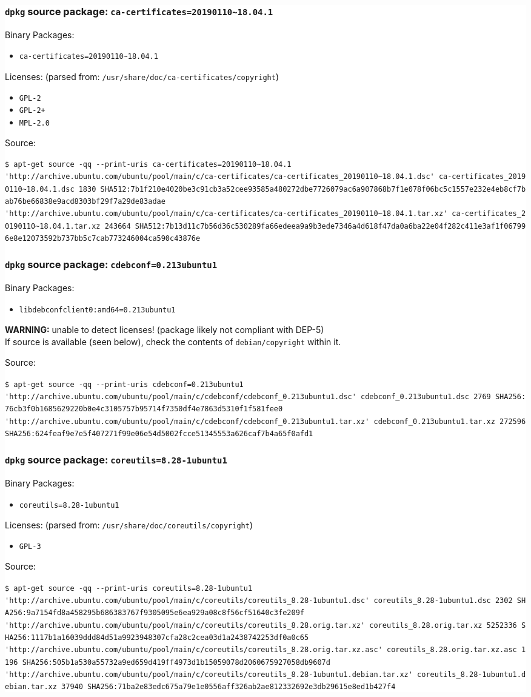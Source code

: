 ### `dpkg` source package: `ca-certificates=20190110~18.04.1`

Binary Packages:

- `ca-certificates=20190110~18.04.1`

Licenses: (parsed from: `/usr/share/doc/ca-certificates/copyright`)

- `GPL-2`
- `GPL-2+`
- `MPL-2.0`

Source:

```console
$ apt-get source -qq --print-uris ca-certificates=20190110~18.04.1
'http://archive.ubuntu.com/ubuntu/pool/main/c/ca-certificates/ca-certificates_20190110~18.04.1.dsc' ca-certificates_20190110~18.04.1.dsc 1830 SHA512:7b1f210e4020be3c91cb3a52cee93585a480272dbe7726079ac6a907868b7f1e078f06bc5c1557e232e4eb8cf7bab76be66838e9acd8303bf29f7a29de83adae
'http://archive.ubuntu.com/ubuntu/pool/main/c/ca-certificates/ca-certificates_20190110~18.04.1.tar.xz' ca-certificates_20190110~18.04.1.tar.xz 243664 SHA512:7b13d11c7b56d36c530289fa66edeea9a9b3ede7346a4d618f47da0a6ba22e04f282c411e3af1f067996e8e12073592b737bb5c7cab773246004ca590c43876e
```

### `dpkg` source package: `cdebconf=0.213ubuntu1`

Binary Packages:

- `libdebconfclient0:amd64=0.213ubuntu1`

**WARNING:** unable to detect licenses! (package likely not compliant with DEP-5)  
If source is available (seen below), check the contents of `debian/copyright` within it.


Source:

```console
$ apt-get source -qq --print-uris cdebconf=0.213ubuntu1
'http://archive.ubuntu.com/ubuntu/pool/main/c/cdebconf/cdebconf_0.213ubuntu1.dsc' cdebconf_0.213ubuntu1.dsc 2769 SHA256:76cb3f0b1685629220b0e4c3105757b95714f7350df4e7863d5310f1f581fee0
'http://archive.ubuntu.com/ubuntu/pool/main/c/cdebconf/cdebconf_0.213ubuntu1.tar.xz' cdebconf_0.213ubuntu1.tar.xz 272596 SHA256:624feaf9e7e5f407271f99e06e54d5002fcce51345553a626caf7b4a65f0afd1
```

### `dpkg` source package: `coreutils=8.28-1ubuntu1`

Binary Packages:

- `coreutils=8.28-1ubuntu1`

Licenses: (parsed from: `/usr/share/doc/coreutils/copyright`)

- `GPL-3`

Source:

```console
$ apt-get source -qq --print-uris coreutils=8.28-1ubuntu1
'http://archive.ubuntu.com/ubuntu/pool/main/c/coreutils/coreutils_8.28-1ubuntu1.dsc' coreutils_8.28-1ubuntu1.dsc 2302 SHA256:9a7154fd8a458295b686383767f9305095e6ea929a08c8f56cf51640c3fe209f
'http://archive.ubuntu.com/ubuntu/pool/main/c/coreutils/coreutils_8.28.orig.tar.xz' coreutils_8.28.orig.tar.xz 5252336 SHA256:1117b1a16039ddd84d51a9923948307cfa28c2cea03d1a2438742253df0a0c65
'http://archive.ubuntu.com/ubuntu/pool/main/c/coreutils/coreutils_8.28.orig.tar.xz.asc' coreutils_8.28.orig.tar.xz.asc 1196 SHA256:505b1a530a55732a9ed659d419ff4973d1b15059078d2060675927058db9607d
'http://archive.ubuntu.com/ubuntu/pool/main/c/coreutils/coreutils_8.28-1ubuntu1.debian.tar.xz' coreutils_8.28-1ubuntu1.debian.tar.xz 37940 SHA256:71ba2e83edc675a79e1e0556aff326ab2ae812332692e3db29615e8ed1b427f4
```
